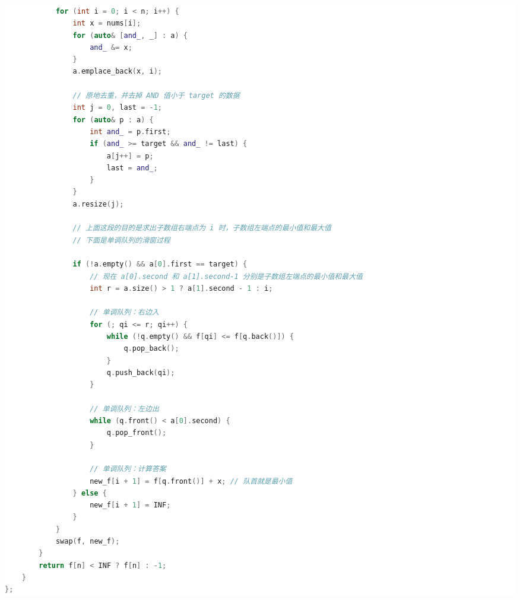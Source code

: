 ```cpp [sol-C++]
            for (int i = 0; i < n; i++) {
                int x = nums[i];
                for (auto& [and_, _] : a) {
                    and_ &= x;
                }
                a.emplace_back(x, i);

                // 原地去重，并去掉 AND 值小于 target 的数据
                int j = 0, last = -1;
                for (auto& p : a) {
                    int and_ = p.first;
                    if (and_ >= target && and_ != last) {
                        a[j++] = p;
                        last = and_;
                    }
                }
                a.resize(j);

                // 上面这段的目的是求出子数组右端点为 i 时，子数组左端点的最小值和最大值
                // 下面是单调队列的滑窗过程

                if (!a.empty() && a[0].first == target) {
                    // 现在 a[0].second 和 a[1].second-1 分别是子数组左端点的最小值和最大值
                    int r = a.size() > 1 ? a[1].second - 1 : i;

                    // 单调队列：右边入
                    for (; qi <= r; qi++) {
                        while (!q.empty() && f[qi] <= f[q.back()]) {
                            q.pop_back();
                        }
                        q.push_back(qi);
                    }

                    // 单调队列：左边出
                    while (q.front() < a[0].second) {
                        q.pop_front();
                    }

                    // 单调队列：计算答案
                    new_f[i + 1] = f[q.front()] + x; // 队首就是最小值
                } else {
                    new_f[i + 1] = INF;
                }
            }
            swap(f, new_f);
        }
        return f[n] < INF ? f[n] : -1;
    }
};
```
